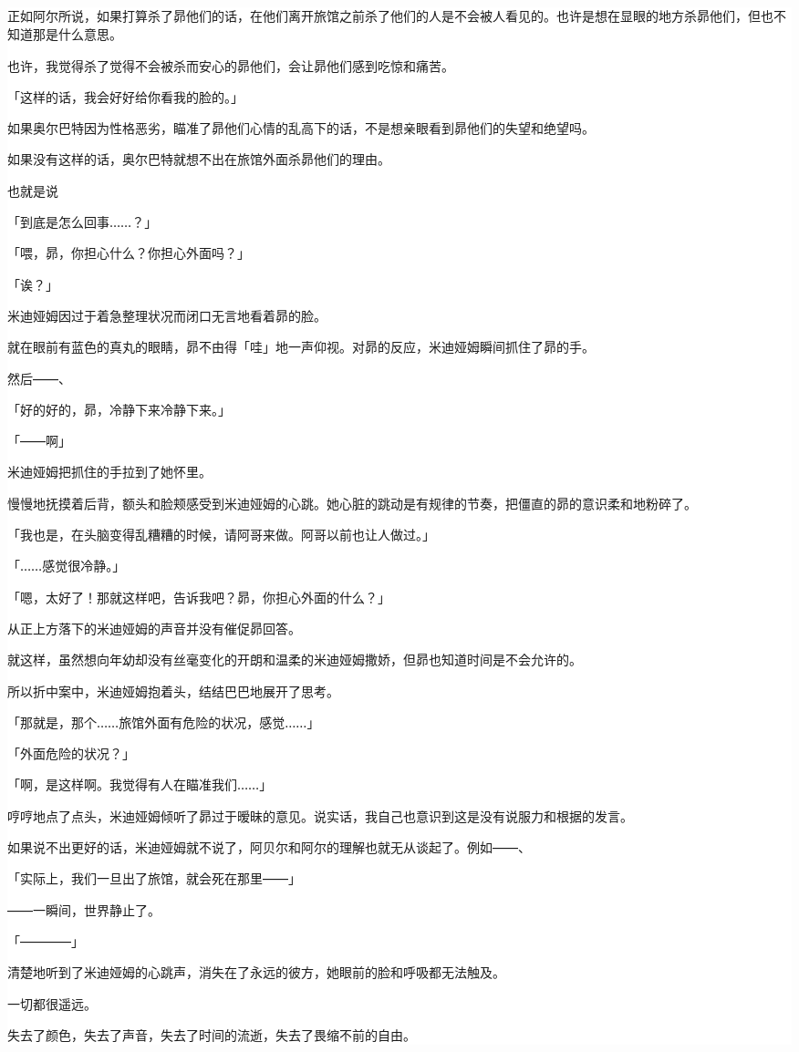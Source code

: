 正如阿尔所说，如果打算杀了昴他们的话，在他们离开旅馆之前杀了他们的人是不会被人看见的。也许是想在显眼的地方杀昴他们，但也不知道那是什么意思。

也许，我觉得杀了觉得不会被杀而安心的昴他们，会让昴他们感到吃惊和痛苦。

「这样的话，我会好好给你看我的脸的。」

如果奥尔巴特因为性格恶劣，瞄准了昴他们心情的乱高下的话，不是想亲眼看到昴他们的失望和绝望吗。

如果没有这样的话，奥尔巴特就想不出在旅馆外面杀昴他们的理由。

也就是说

「到底是怎么回事……？」

「喂，昴，你担心什么？你担心外面吗？」

「诶？」

米迪娅姆因过于着急整理状况而闭口无言地看着昴的脸。

就在眼前有蓝色的真丸的眼睛，昴不由得「哇」地一声仰视。对昴的反应，米迪娅姆瞬间抓住了昴的手。

然后——、

「好的好的，昴，冷静下来冷静下来。」

「——啊」

米迪娅姆把抓住的手拉到了她怀里。

慢慢地抚摸着后背，额头和脸颊感受到米迪娅姆的心跳。她心脏的跳动是有规律的节奏，把僵直的昴的意识柔和地粉碎了。

「我也是，在头脑变得乱糟糟的时候，请阿哥来做。阿哥以前也让人做过。」

「……感觉很冷静。」

「嗯，太好了！那就这样吧，告诉我吧？昴，你担心外面的什么？」

从正上方落下的米迪娅姆的声音并没有催促昴回答。

就这样，虽然想向年幼却没有丝毫变化的开朗和温柔的米迪娅姆撒娇，但昴也知道时间是不会允许的。

所以折中案中，米迪娅姆抱着头，结结巴巴地展开了思考。

「那就是，那个……旅馆外面有危险的状况，感觉……」

「外面危险的状况？」

「啊，是这样啊。我觉得有人在瞄准我们……」

哼哼地点了点头，米迪娅姆倾听了昴过于暧昧的意见。说实话，我自己也意识到这是没有说服力和根据的发言。

如果说不出更好的话，米迪娅姆就不说了，阿贝尔和阿尔的理解也就无从谈起了。例如——、

「实际上，我们一旦出了旅馆，就会死在那里——」

——一瞬间，世界静止了。

「――――」

清楚地听到了米迪娅姆的心跳声，消失在了永远的彼方，她眼前的脸和呼吸都无法触及。

一切都很遥远。

失去了颜色，失去了声音，失去了时间的流逝，失去了畏缩不前的自由。
